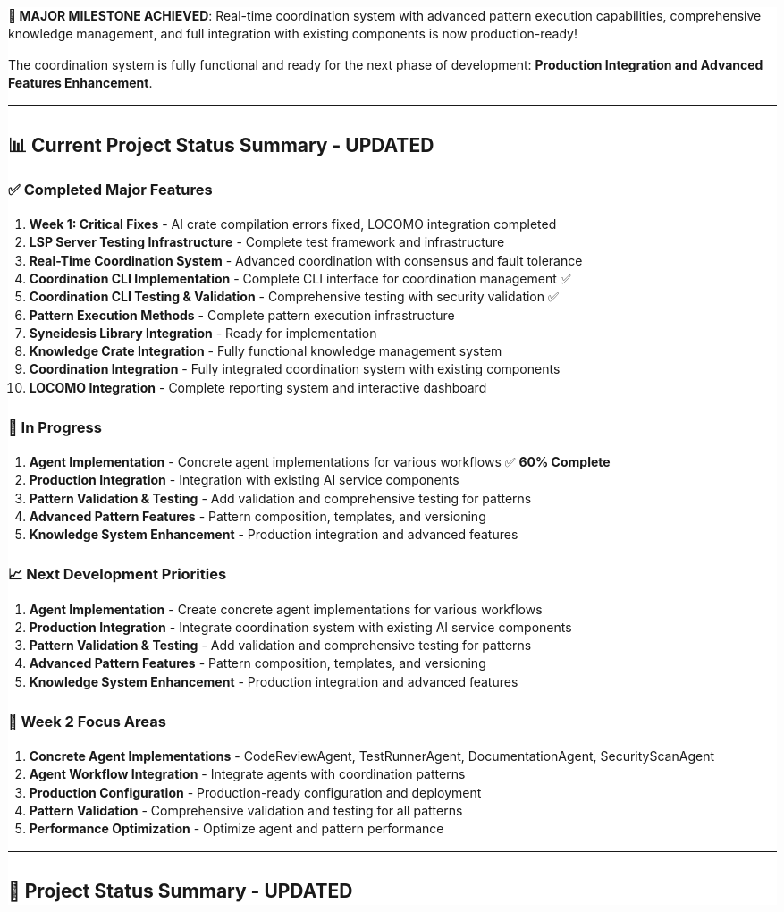 **🎉 MAJOR MILESTONE ACHIEVED**: Real-time coordination system with advanced pattern execution capabilities, comprehensive knowledge management, and full integration with existing components is now production-ready!

The coordination system is fully functional and ready for the next phase of development: **Production Integration and Advanced Features Enhancement**.

---

## 📊 **Current Project Status Summary** - UPDATED

### **✅ Completed Major Features**
1. **Week 1: Critical Fixes** - AI crate compilation errors fixed, LOCOMO integration completed
2. **LSP Server Testing Infrastructure** - Complete test framework and infrastructure
3. **Real-Time Coordination System** - Advanced coordination with consensus and fault tolerance
4. **Coordination CLI Implementation** - Complete CLI interface for coordination management ✅
5. **Coordination CLI Testing & Validation** - Comprehensive testing with security validation ✅
6. **Pattern Execution Methods** - Complete pattern execution infrastructure
7. **Syneidesis Library Integration** - Ready for implementation
8. **Knowledge Crate Integration** - Fully functional knowledge management system
9. **Coordination Integration** - Fully integrated coordination system with existing components
10. **LOCOMO Integration** - Complete reporting system and interactive dashboard

### **🔄 In Progress**
1. **Agent Implementation** - Concrete agent implementations for various workflows ✅ **60% Complete**
2. **Production Integration** - Integration with existing AI service components
3. **Pattern Validation & Testing** - Add validation and comprehensive testing for patterns
4. **Advanced Pattern Features** - Pattern composition, templates, and versioning
5. **Knowledge System Enhancement** - Production integration and advanced features

### **📈 Next Development Priorities**
1. **Agent Implementation** - Create concrete agent implementations for various workflows
2. **Production Integration** - Integrate coordination system with existing AI service components
3. **Pattern Validation & Testing** - Add validation and comprehensive testing for patterns
4. **Advanced Pattern Features** - Pattern composition, templates, and versioning
5. **Knowledge System Enhancement** - Production integration and advanced features

### **🎯 Week 2 Focus Areas**
1. **Concrete Agent Implementations** - CodeReviewAgent, TestRunnerAgent, DocumentationAgent, SecurityScanAgent
2. **Agent Workflow Integration** - Integrate agents with coordination patterns
3. **Production Configuration** - Production-ready configuration and deployment
4. **Pattern Validation** - Comprehensive validation and testing for all patterns
5. **Performance Optimization** - Optimize agent and pattern performance

---

## 🎯 **Project Status Summary** - UPDATED
